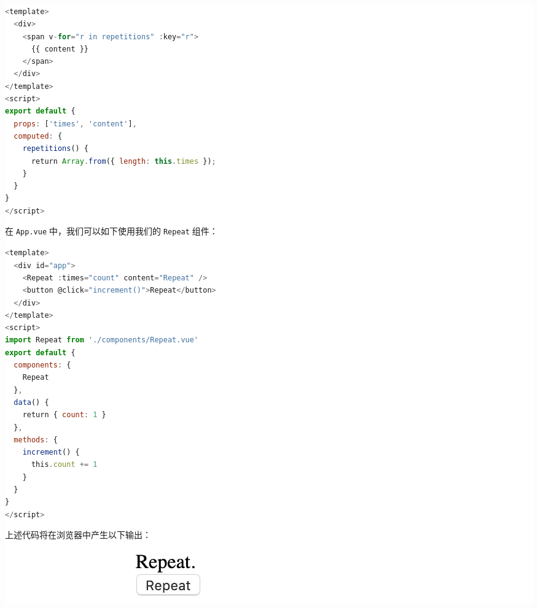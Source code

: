 ```js
<template>
  <div>
    <span v-for="r in repetitions" :key="r">
      {{ content }}
    </span>
  </div>
</template>
<script>
export default {
  props: ['times', 'content'],
  computed: {
    repetitions() {
      return Array.from({ length: this.times });
    }
  }
}
</script>
```

在 `App.vue` 中，我们可以如下使用我们的 `Repeat` 组件：

```js
<template>
  <div id="app">
    <Repeat :times="count" content="Repeat" />
    <button @click="increment()">Repeat</button>
  </div>
</template>
<script>
import Repeat from './components/Repeat.vue'
export default {
  components: {
    Repeat
  },
  data() {
    return { count: 1 }
  },
  methods: {
    increment() {
      this.count += 1
    }
  }
}
</script>
```

上述代码将在浏览器中产生以下输出：

![图 4.6 – 重复示例动作输出（无点击）](img/B18645_04_06.jpg)
